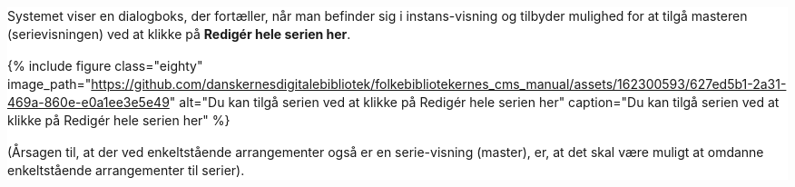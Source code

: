 Systemet viser en dialogboks, der fortæller, når man befinder sig i instans-visning og tilbyder mulighed for at tilgå masteren (serievisningen) ved at klikke på **Redigér hele serien her**.

{% include figure class="eighty" image_path="https://github.com/danskernesdigitalebibliotek/folkebibliotekernes_cms_manual/assets/162300593/627ed5b1-2a31-469a-860e-e0a1ee3e5e49" alt="Du kan tilgå serien ved at klikke på Redigér hele serien her" caption="Du kan tilgå serien ved at klikke på Redigér hele serien her" %} 

(Årsagen til, at der ved enkeltstående arrangementer også er en serie-visning (master), er, at det skal være muligt at omdanne enkeltstående arrangementer til serier).
